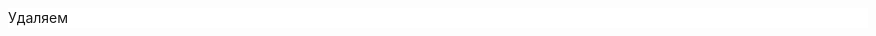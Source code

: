 <path d="M-123.39 -62.08 C-134.93 -63.7, -146.48 -65.32, -153.1 -66.24 M-123.39 -62.08 C-134.48 -63.64, -145.58 -65.19, -153.1 -66.24" stroke="#000000" stroke-width="4" fill="none"></path></g></g><mask></mask><g transform="translate(36.83397718812057 161.0968826902365) rotate(0 57.421875 16.799999999999955)"><text x="0" y="0" font-family="Cascadia, Segoe UI Emoji" font-size="28px" fill="#000000" text-anchor="start" style="white-space: pre;" direction="ltr" dominant-baseline="text-before-edge">Удаляем</text></g><g stroke-linecap="round" transform="translate(278.08109523348423 452.9057369064885) rotate(0 36.01042552479191 36.01042552479191)"><path d="M72.02 36.01 C72.02 37.89, 71.87 39.79, 71.58 41.64 C71.28 43.5, 70.84 45.35, 70.26 47.14 C69.68 48.92, 68.95 50.69, 68.1 52.36 C67.24 54.03, 66.25 55.66, 65.14 57.18 C64.04 58.7, 62.8 60.15, 61.47 61.47 C60.15 62.8, 58.7 64.04, 57.18 65.14 C55.66 66.25, 54.03 67.24, 52.36 68.1 C50.69 68.95, 48.92 69.68, 47.14 70.26 C45.35 70.84, 43.5 71.28, 41.64 71.58 C39.79 71.87, 37.89 72.02, 36.01 72.02 C34.13 72.02, 32.23 71.87, 30.38 71.58 C28.52 71.28, 26.67 70.84, 24.88 70.26 C23.1 69.68, 21.34 68.95, 19.66 68.1 C17.99 67.24, 16.36 66.25, 14.84 65.14 C13.32 64.04, 11.87 62.8, 10.55 61.47 C9.22 60.15, 7.98 58.7, 6.88 57.18 C5.77 55.66, 4.78 54.03, 3.92 52.36 C3.07 50.69, 2.34 48.92, 1.76 47.14 C1.18 45.35, 0.74 43.5, 0.44 41.64 C0.15 39.79, 0 37.89, 0 36.01 C0 34.13, 0.15 32.23, 0.44 30.38 C0.74 28.52, 1.18 26.67, 1.76 24.88 C2.34 23.1, 3.07 21.34, 3.92 19.66 C4.78 17.99, 5.77 16.36, 6.88 14.84 C7.98 13.32, 9.22 11.87, 10.55 10.55 C11.87 9.22, 13.32 7.98, 14.84 6.88 C16.36 5.77, 17.99 4.78, 19.66 3.92 C21.34 3.07, 23.1 2.34, 24.88 1.76 C26.67 1.18, 28.52 0.74, 30.38 0.44 C32.23 0.15, 34.13 0, 36.01 0 C37.89 0, 39.79 0.15, 41.64 0.44 C43.5 0.74, 45.35 1.18, 47.14 1.76 C48.92 2.34, 50.69 3.07, 52.36 3.92 C54.03 4.78, 55.66 5.77, 57.18 6.88 C58.7 7.98, 60.15 9.22, 61.47 10.55 C62.8 11.87, 64.04 13.32, 65.14 14.84 C66.25 16.36, 67.24 17.99, 68.1 19.66 C68.95 21.34, 69.68 23.1, 70.26 24.88 C70.84 26.67, 71.28 28.52, 71.58 30.38 C71.87 32.23, 71.95 35.07, 72.02 36.01 C72.09 36.95, 72.09 35.07, 72.02 36.01" stroke="#000000" stroke-width="4" fill="none"></path></g><g stroke-linecap="round" transform="translate(450.4015562448541 447.23855853542364) rotate(0 36.5 38)"><path d="M73 38 C73 39.98, 72.85 41.99, 72.55 43.94 C72.25 45.9, 71.8 47.86, 71.21 49.74 C70.63 51.63, 69.89 53.49, 69.02 55.25 C68.16 57.02, 67.15 58.73, 66.03 60.34 C64.91 61.94, 63.66 63.47, 62.31 64.87 C60.96 66.27, 59.49 67.58, 57.95 68.74 C56.41 69.91, 54.77 70.96, 53.07 71.86 C51.37 72.76, 49.59 73.53, 47.78 74.14 C45.97 74.75, 44.09 75.22, 42.21 75.53 C40.33 75.84, 38.4 76, 36.5 76 C34.6 76, 32.67 75.84, 30.79 75.53 C28.91 75.22, 27.03 74.75, 25.22 74.14 C23.41 73.53, 21.63 72.76, 19.93 71.86 C18.23 70.96, 16.59 69.91, 15.05 68.74 C13.51 67.58, 12.04 66.27, 10.69 64.87 C9.34 63.47, 8.09 61.94, 6.97 60.34 C5.85 58.73, 4.84 57.02, 3.98 55.25 C3.11 53.49, 2.37 51.63, 1.79 49.74 C1.2 47.86, 0.75 45.9, 0.45 43.94 C0.15 41.99, 0 39.98, 0 38 C0 36.02, 0.15 34.01, 0.45 32.06 C0.75 30.1, 1.2 28.14, 1.79 26.26 C2.37 24.37, 3.11 22.51, 3.98 20.75 C4.84 18.98, 5.85 17.27, 6.97 15.66 C8.09 14.06, 9.34 12.53, 10.69 11.13 C12.04 9.73, 13.51 8.42, 15.05 7.26 C16.59 6.09, 18.23 5.04, 19.93 4.14 C21.63 3.24, 23.41 2.47, 25.22 1.86 C27.03 1.25, 28.91 0.78, 30.79 0.47 C32.67 0.16, 34.6 0, 36.5 0 C38.4 0, 40.33 0.16, 42.21 0.47 C44.09 0.78, 45.97 1.25, 47.78 1.86 C49.59 2.47, 51.37 3.24, 53.07 4.14 C54.77 5.04, 56.41 6.09, 57.95 7.26 C59.49 8.42, 60.96 9.73, 62.31 11.13 C63.66 12.53, 64.91 14.06, 66.03 15.66 C67.15 17.27, 68.16 18.98, 69.02 20.75 C69.89 22.51, 70.63 24.37, 71.21 26.26 C71.8 28.14, 72.25 30.1, 72.55 32.06 C72.85 34.01, 72.93 37.01, 73 38 C73.07 38.99, 73.07 37.01, 73 38" stroke="#000000" stroke-width="4" fill="none"></path></g><g stroke-linecap="round" transform="translate(363.1714632564032 452.9057369064885) rotate(0 36.01042552479191 36.01042552479191)"><path d="M72.02 36.01 C72.02 37.89, 71.87 39.79, 71.58 41.64 C71.28 43.5, 70.84 45.35, 70.26 47.14 C69.68 48.92, 68.95 50.69, 68.1 52.36 C67.24 54.03, 66.25 55.66, 65.14 57.18 C64.04 58.7, 62.8 60.15, 61.47 61.47 C60.15 62.8, 58.7 64.04, 57.18 65.14 C55.66 66.25, 54.03 67.24, 52.36 68.1 C50.69 68.95, 48.92 69.68, 47.14 70.26 C45.35 70.84, 43.5 71.28, 41.64 71.58 C39.79 71.87, 37.89 72.02, 36.01 72.02 C34.13 72.02, 32.23 71.87, 30.38 71.58 C28.52 71.28, 26.67 70.84, 24.88 70.26 C23.1 69.68, 21.34 68.95, 19.66 68.1 C17.99 67.24, 16.36 66.25, 14.84 65.14 C13.32 64.04, 11.87 62.8, 10.55 61.47 C9.22 60.15, 7.98 58.7, 6.88 57.18 C5.77 55.66, 4.78 54.03, 3.92 52.36 C3.07 50.69, 2.34 48.92, 1.76 47.14 C1.18 45.35, 0.74 43.5, 0.44 41.64 C0.15 39.79, 0 37.89, 0 36.01 C0 34.13, 0.15 32.23, 0.44 30.38 C0.74 28.52, 1.18 26.67, 1.76 24.88 C2.34 23.1, 3.07 21.34, 3.92 19.66 C4.78 17.99, 5.77 16.36, 6.88 14.84 C7.98 13.32, 9.22 11.87, 10.55 10.55 C11.87 9.22, 13.32 7.98, 14.84 6.88 C16.36 5.77, 17.99 4.78, 19.66 3.92 C21.34 3.07, 23.1 2.34, 24.88 1.76 C26.67 1.18, 28.52 0.74, 30.38 0.44 C32.23 0.15, 34.13 0, 36.01 0 C37.89 0, 39.79 0.15, 41.64 0.44 C43.5 0.74, 45.35 1.18, 47.14 1.76 C48.92 2.34, 50.69 3.07, 52.36 3.92 C54.03 4.78, 55.66 5.77, 57.18 6.88 C58.7 7.98, 60.15 9.22, 61.47 10.55 C62.8 11.87, 64.04 13.32, 65.14 14.84 C66.25 16.36, 67.24 17.99, 68.1 19.66 C68.95 21.34, 69.68 23.1, 70.26 24.88 C70.84 26.67, 71.28 28.52, 71.58 30.38 C71.87 32.23, 71.95 35.07, 72.02 36.01 C72.09 36.95, 72.09 35.07, 72.02 36.01" stroke="#000000" stroke-width="4" fill="none"></path></g><g stroke-linecap="round" transform="translate(188.30501731478535 452.91616243128055) rotate(0 36.5 36)">